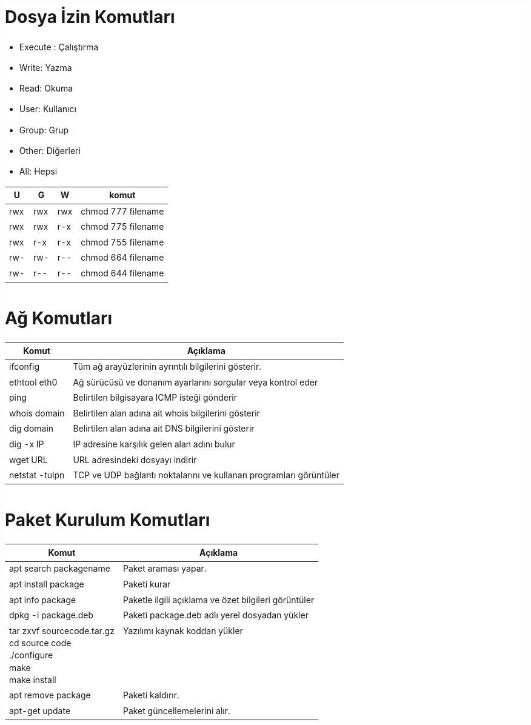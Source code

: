 
# Dosya İzin Komutları

- Execute : Çalıştırma
- Write: Yazma
- Read: Okuma

- User: Kullanıcı
- Group: Grup
- Other: Diğerleri
- All: Hepsi

| U | G | W | komut |
| - | - | - | - |
| rwx | rwx | rwx | chmod 777 filename |
| rwx | rwx | r-x | chmod 775 filename |
| rwx | r-x | r-x | chmod 755 filename |
| rw- | rw- | r-- | chmod 664 filename |
| rw- | r-- | r-- | chmod 644 filename |

# Ağ Komutları

| Komut | Açıklama |
| - | - |
| ifconfig | Tüm ağ arayüzlerinin ayrıntılı bilgilerini gösterir. |
| ethtool eth0 | Ağ sürücüsü ve donanım ayarlarını sorgular veya kontrol eder | 
| ping | Belirtilen bilgisayara ICMP isteği gönderir |
| whois domain | Belirtilen alan adına ait whois bilgilerini gösterir |
| dig domain | Belirtilen alan adına ait DNS bilgilerini gösterir |
| dig -x IP | IP adresine karşılık gelen alan adını bulur |
| wget URL | URL adresindeki dosyayı indirir | 
| netstat -tulpn | TCP ve UDP bağlantı noktalarını ve kullanan programları görüntüler |

# Paket Kurulum Komutları

| Komut | Açıklama |
| - | - | 
| apt search packagename | Paket araması yapar. |
| apt install package | Paketi kurar |
| apt info package | Paketle ilgili açıklama ve özet bilgileri görüntüler |
| dpkg -i package.deb | Paketi package.deb adlı yerel dosyadan yükler |
| tar zxvf sourcecode.tar.gz <br/> cd source code <br/> ./configure <br/> make <br/>  make install | Yazılımı kaynak koddan yükler |
| apt remove package| Paketi kaldırır. |
| apt-get update | Paket güncellemelerini alır. |